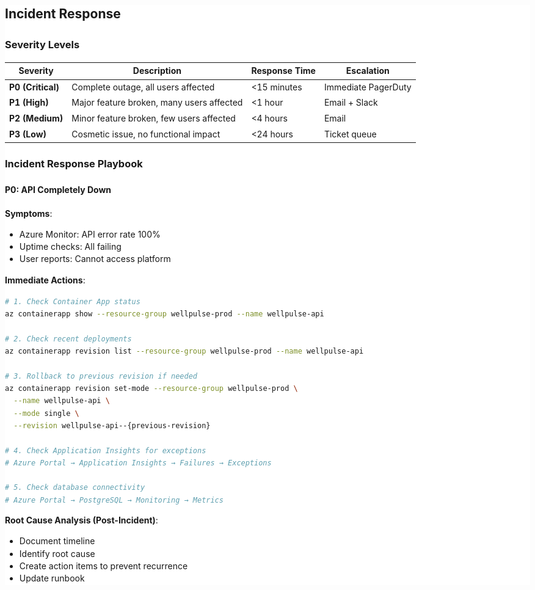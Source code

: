
## Incident Response

### Severity Levels

| Severity          | Description                               | Response Time | Escalation          |
| ----------------- | ----------------------------------------- | ------------- | ------------------- |
| **P0 (Critical)** | Complete outage, all users affected       | <15 minutes   | Immediate PagerDuty |
| **P1 (High)**     | Major feature broken, many users affected | <1 hour       | Email + Slack       |
| **P2 (Medium)**   | Minor feature broken, few users affected  | <4 hours      | Email               |
| **P3 (Low)**      | Cosmetic issue, no functional impact      | <24 hours     | Ticket queue        |

### Incident Response Playbook

#### P0: API Completely Down

**Symptoms**:

- Azure Monitor: API error rate 100%
- Uptime checks: All failing
- User reports: Cannot access platform

**Immediate Actions**:

```bash
# 1. Check Container App status
az containerapp show --resource-group wellpulse-prod --name wellpulse-api

# 2. Check recent deployments
az containerapp revision list --resource-group wellpulse-prod --name wellpulse-api

# 3. Rollback to previous revision if needed
az containerapp revision set-mode --resource-group wellpulse-prod \
  --name wellpulse-api \
  --mode single \
  --revision wellpulse-api--{previous-revision}

# 4. Check Application Insights for exceptions
# Azure Portal → Application Insights → Failures → Exceptions

# 5. Check database connectivity
# Azure Portal → PostgreSQL → Monitoring → Metrics
```

**Root Cause Analysis (Post-Incident)**:

- Document timeline
- Identify root cause
- Create action items to prevent recurrence
- Update runbook
